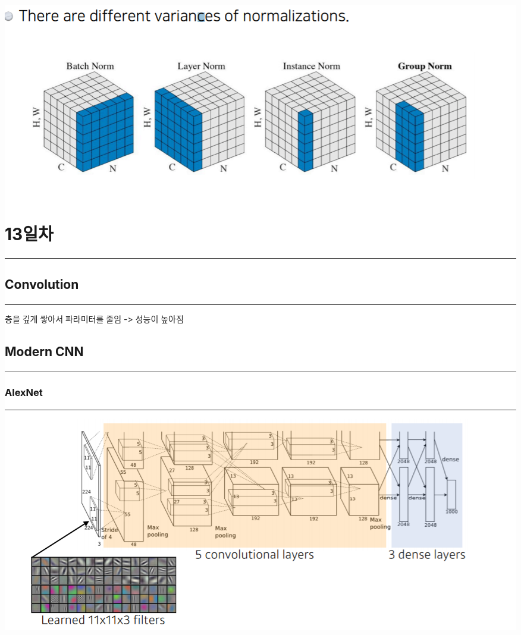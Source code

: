 ![BatchNormalization2.PNG](image/BatchNormalization2.PNG)


# 13일차
---

## Convolution
---
층을 깊게 쌓아서 파라미터를 줄임 -> 성능이 높아짐


## Modern CNN
---


### AlexNet
---
![AlexNet.PNG](image/AlexNet.PNG)
<br/>
